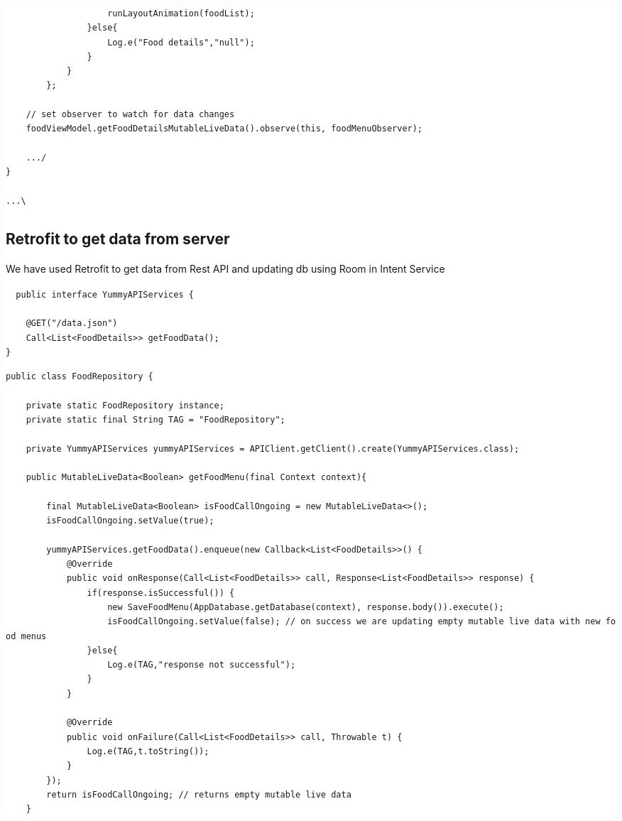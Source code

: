 ```
                    runLayoutAnimation(foodList);
                }else{
                    Log.e("Food details","null");
                }
            }
        };
        
    // set observer to watch for data changes
    foodViewModel.getFoodDetailsMutableLiveData().observe(this, foodMenuObserver);
    
    .../
}

...\

```
## Retrofit to get data from server

We have used Retrofit to get data from Rest API and updating db using Room in Intent Service

```
  public interface YummyAPIServices {

    @GET("/data.json")
    Call<List<FoodDetails>> getFoodData();
}

```

```
public class FoodRepository {

    private static FoodRepository instance;
    private static final String TAG = "FoodRepository";

    private YummyAPIServices yummyAPIServices = APIClient.getClient().create(YummyAPIServices.class);

    public MutableLiveData<Boolean> getFoodMenu(final Context context){

        final MutableLiveData<Boolean> isFoodCallOngoing = new MutableLiveData<>();
        isFoodCallOngoing.setValue(true);

        yummyAPIServices.getFoodData().enqueue(new Callback<List<FoodDetails>>() {
            @Override
            public void onResponse(Call<List<FoodDetails>> call, Response<List<FoodDetails>> response) {
                if(response.isSuccessful()) {
                    new SaveFoodMenu(AppDatabase.getDatabase(context), response.body()).execute();
                    isFoodCallOngoing.setValue(false); // on success we are updating empty mutable live data with new food menus
                }else{
                    Log.e(TAG,"response not successful");
                }
            }

            @Override
            public void onFailure(Call<List<FoodDetails>> call, Throwable t) {
                Log.e(TAG,t.toString());
            }
        });
        return isFoodCallOngoing; // returns empty mutable live data 
    }

```